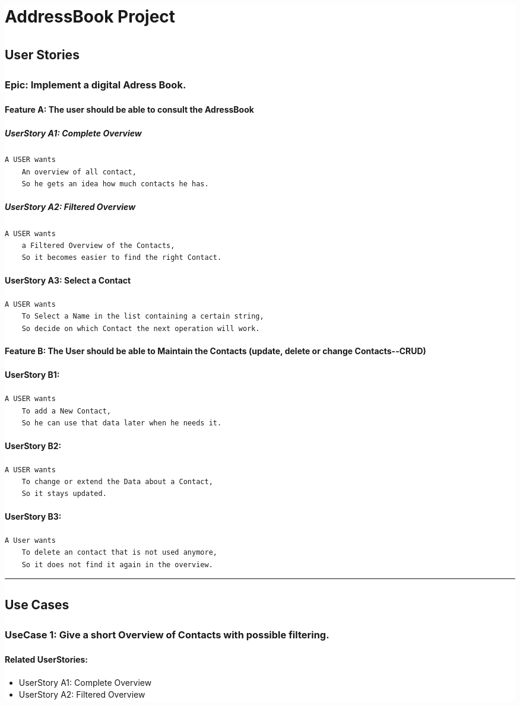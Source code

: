 # AddressBook Project

## User Stories

### Epic: Implement a digital Adress Book.

#### Feature A: The user should be able to consult the AdressBook
##### UserStory A1: Complete Overview
    A USER wants    
        An overview of all contact,      
        So he gets an idea how much contacts he has.    

##### UserStory A2: Filtered Overview
    A USER wants     
        a Filtered Overview of the Contacts,    
        So it becomes easier to find the right Contact. 

#### UserStory A3: Select a Contact
    A USER wants        
        To Select a Name in the list containing a certain string,
        So decide on which Contact the next operation will work.    
						
#### Feature B: The User should be able to Maintain the Contacts (update, delete or change Contacts--CRUD)
#### UserStory B1:
    A USER wants        
        To add a New Contact,      
        So he can use that data later when he needs it.     

#### UserStory B2:
    A USER wants        
        To change or extend the Data about a Contact,       
        So it stays updated.        

#### UserStory B3:
    A User wants        
        To delete an contact that is not used anymore,      
        So it does not find it again in the overview.

---
## Use Cases

### UseCase 1: Give a short Overview of Contacts with possible filtering.
#### Related UserStories:
- UserStory A1: Complete Overview
- UserStory A2: Filtered Overview
